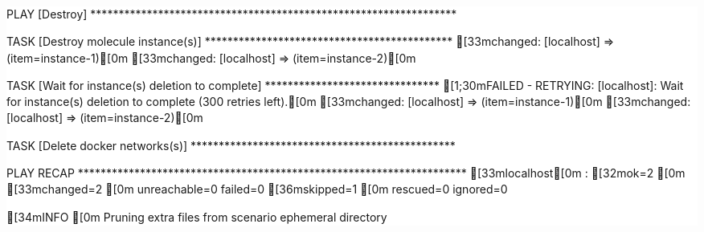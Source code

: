PLAY [Destroy] *****************************************************************

TASK [Destroy molecule instance(s)] ********************************************
[33mchanged: [localhost] => (item=instance-1)[0m
[33mchanged: [localhost] => (item=instance-2)[0m

TASK [Wait for instance(s) deletion to complete] *******************************
[1;30mFAILED - RETRYING: [localhost]: Wait for instance(s) deletion to complete (300 retries left).[0m
[33mchanged: [localhost] => (item=instance-1)[0m
[33mchanged: [localhost] => (item=instance-2)[0m

TASK [Delete docker networks(s)] ***********************************************

PLAY RECAP *********************************************************************
[33mlocalhost[0m                  : [32mok=2   [0m [33mchanged=2   [0m unreachable=0    failed=0    [36mskipped=1   [0m rescued=0    ignored=0

[34mINFO    [0m Pruning extra files from scenario ephemeral directory
